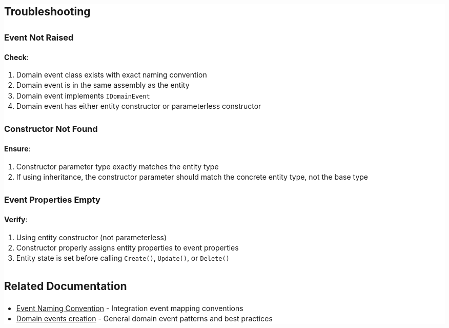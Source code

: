 ## Troubleshooting

### Event Not Raised

**Check**:
1. Domain event class exists with exact naming convention
2. Domain event is in the same assembly as the entity
3. Domain event implements `IDomainEvent`
4. Domain event has either entity constructor or parameterless constructor

### Constructor Not Found

**Ensure**:
1. Constructor parameter type exactly matches the entity type
2. If using inheritance, the constructor parameter should match the concrete entity type, not the base type

### Event Properties Empty

**Verify**:
1. Using entity constructor (not parameterless)
2. Constructor properly assigns entity properties to event properties
3. Entity state is set before calling `Create()`, `Update()`, or `Delete()`

## Related Documentation

- [Event Naming Convention](./Event%20Naming%20Convention.md) - Integration event mapping conventions
- [Domain events creation](./Domain%20events%20creation.md) - General domain event patterns and best practices